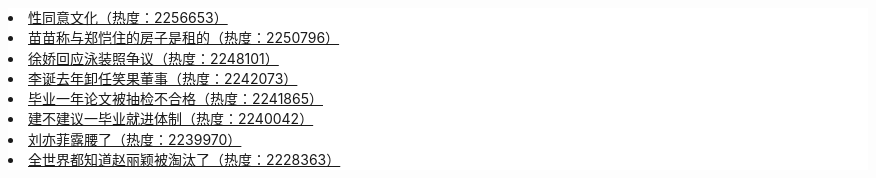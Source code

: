 <li>
<a href="https://s.weibo.com/weibo?q=%23%E6%80%A7%E5%90%8C%E6%84%8F%E6%96%87%E5%8C%96%23" target="weibo">
性同意文化（热度：2256653）
</a>
</li>

<li>
<a href="https://s.weibo.com/weibo?q=%23%E8%8B%97%E8%8B%97%E7%A7%B0%E4%B8%8E%E9%83%91%E6%81%BA%E4%BD%8F%E7%9A%84%E6%88%BF%E5%AD%90%E6%98%AF%E7%A7%9F%E7%9A%84%23" target="weibo">
苗苗称与郑恺住的房子是租的（热度：2250796）
</a>
</li>

<li>
<a href="https://s.weibo.com/weibo?q=%23%E5%BE%90%E5%A8%87%E5%9B%9E%E5%BA%94%E6%B3%B3%E8%A3%85%E7%85%A7%E4%BA%89%E8%AE%AE%23" target="weibo">
徐娇回应泳装照争议（热度：2248101）
</a>
</li>

<li>
<a href="https://s.weibo.com/weibo?q=%23%E6%9D%8E%E8%AF%9E%E5%8E%BB%E5%B9%B4%E5%8D%B8%E4%BB%BB%E7%AC%91%E6%9E%9C%E8%91%A3%E4%BA%8B%23" target="weibo">
李诞去年卸任笑果董事（热度：2242073）
</a>
</li>

<li>
<a href="https://s.weibo.com/weibo?q=%23%E6%AF%95%E4%B8%9A%E4%B8%80%E5%B9%B4%E8%AE%BA%E6%96%87%E8%A2%AB%E6%8A%BD%E6%A3%80%E4%B8%8D%E5%90%88%E6%A0%BC%23" target="weibo">
毕业一年论文被抽检不合格（热度：2241865）
</a>
</li>

<li>
<a href="https://s.weibo.com/weibo?q=%23%E5%BB%BA%E4%B8%8D%E5%BB%BA%E8%AE%AE%E4%B8%80%E6%AF%95%E4%B8%9A%E5%B0%B1%E8%BF%9B%E4%BD%93%E5%88%B6%23" target="weibo">
建不建议一毕业就进体制（热度：2240042）
</a>
</li>

<li>
<a href="https://s.weibo.com/weibo?q=%23%E5%88%98%E4%BA%A6%E8%8F%B2%E9%9C%B2%E8%85%B0%E4%BA%86%23" target="weibo">
刘亦菲露腰了（热度：2239970）
</a>
</li>

<li>
<a href="https://s.weibo.com/weibo?q=%23%E5%85%A8%E4%B8%96%E7%95%8C%E9%83%BD%E7%9F%A5%E9%81%93%E8%B5%B5%E4%B8%BD%E9%A2%96%E8%A2%AB%E6%B7%98%E6%B1%B0%E4%BA%86%23" target="weibo">
全世界都知道赵丽颖被淘汰了（热度：2228363）
</a>
</li>
